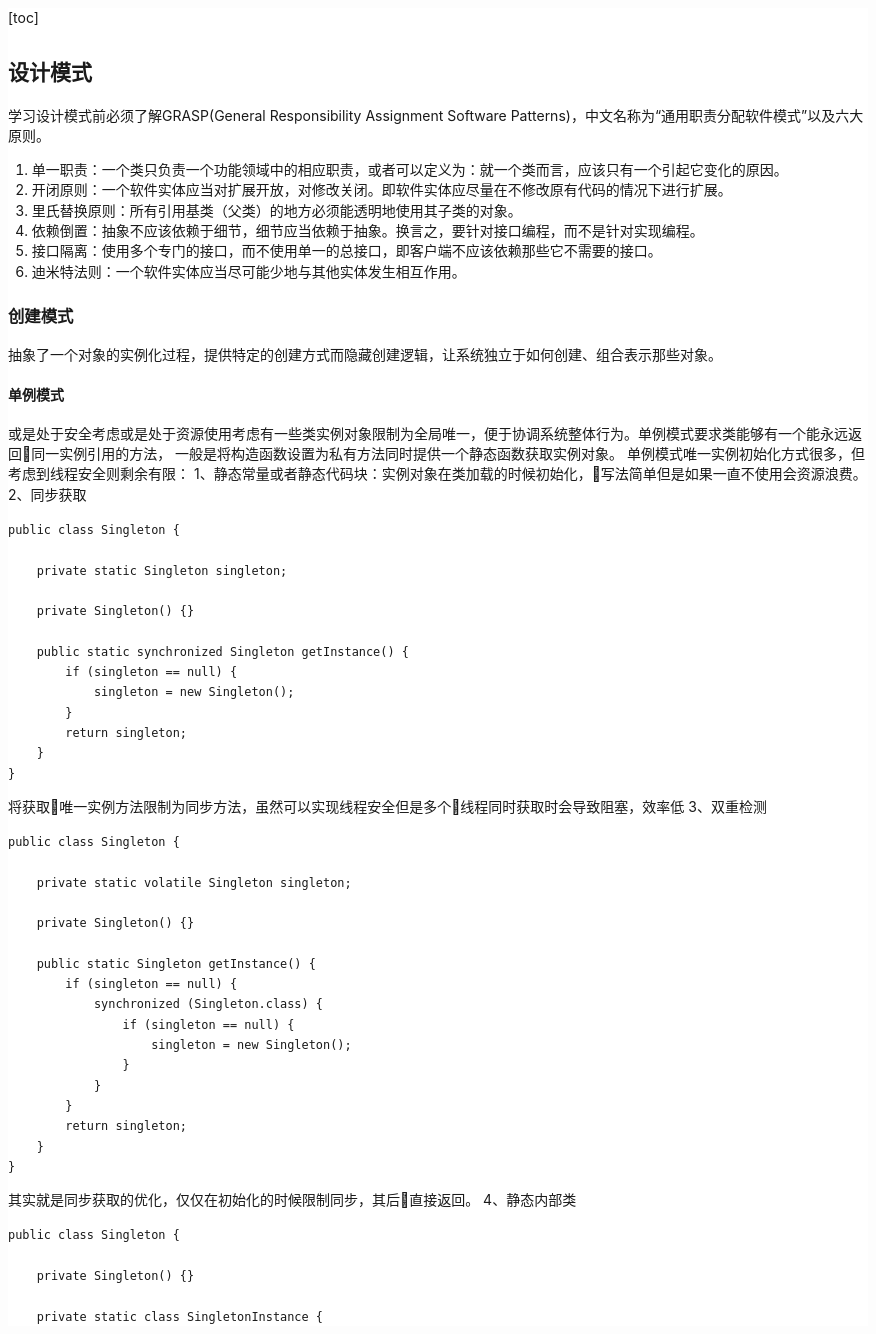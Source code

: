 
[toc]
## 设计模式

学习设计模式前必须了解GRASP(General Responsibility Assignment Software Patterns)，中文名称为“通用职责分配软件模式”以及六大原则。
1. 单一职责：一个类只负责一个功能领域中的相应职责，或者可以定义为：就一个类而言，应该只有一个引起它变化的原因。
2. 开闭原则：一个软件实体应当对扩展开放，对修改关闭。即软件实体应尽量在不修改原有代码的情况下进行扩展。
3. 里氏替换原则：所有引用基类（父类）的地方必须能透明地使用其子类的对象。
4. 依赖倒置：抽象不应该依赖于细节，细节应当依赖于抽象。换言之，要针对接口编程，而不是针对实现编程。
5. 接口隔离：使用多个专门的接口，而不使用单一的总接口，即客户端不应该依赖那些它不需要的接口。
6. 迪米特法则：一个软件实体应当尽可能少地与其他实体发生相互作用。
### 创建模式
抽象了一个对象的实例化过程，提供特定的创建方式而隐藏创建逻辑，让系统独立于如何创建、组合表示那些对象。
####   单例模式
或是处于安全考虑或是处于资源使用考虑有一些类实例对象限制为全局唯一，便于协调系统整体行为。单例模式要求类能够有一个能永远返回同一实例引用的方法，
一般是将构造函数设置为私有方法同时提供一个静态函数获取实例对象。
单例模式唯一实例初始化方式很多，但考虑到线程安全则剩余有限：
1、静态常量或者静态代码块：实例对象在类加载的时候初始化，写法简单但是如果一直不使用会资源浪费。
2、同步获取
```
public class Singleton {

    private static Singleton singleton;

    private Singleton() {}

    public static synchronized Singleton getInstance() {
        if (singleton == null) {
            singleton = new Singleton();
        }
        return singleton;
    }
}
```
将获取唯一实例方法限制为同步方法，虽然可以实现线程安全但是多个线程同时获取时会导致阻塞，效率低
3、双重检测
```
public class Singleton {

    private static volatile Singleton singleton;

    private Singleton() {}

    public static Singleton getInstance() {
        if (singleton == null) {
            synchronized (Singleton.class) {
                if (singleton == null) {
                    singleton = new Singleton();
                }
            }
        }
        return singleton;
    }
}
```
其实就是同步获取的优化，仅仅在初始化的时候限制同步，其后直接返回。
4、静态内部类
```
public class Singleton {

    private Singleton() {}

    private static class SingletonInstance {
```